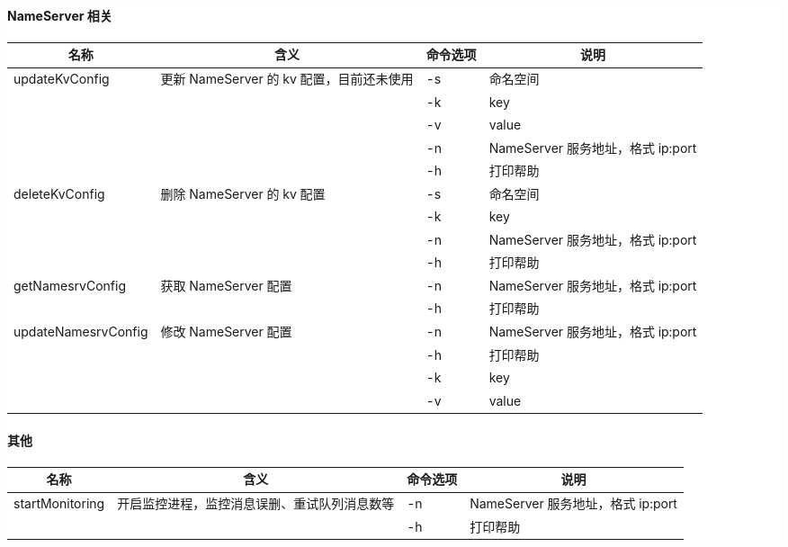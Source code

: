 #### NameServer 相关

| 名称                  | 含义                           | 命令选项 | 说明                         |
| ------------------- | ---------------------------- | ---- | -------------------------- |
| updateKvConfig      | 更新 NameServer 的 kv 配置，目前还未使用 | -s   | 命名空间                       |
|                     |                              | -k   | key                        |
|                     |                              | -v   | value                      |
|                     |                              | -n   | NameServer 服务地址，格式 ip:port |
|                     |                              | -h   | 打印帮助                       |
| deleteKvConfig      | 删除 NameServer 的 kv 配置        | -s   | 命名空间                       |
|                     |                              | -k   | key                        |
|                     |                              | -n   | NameServer 服务地址，格式 ip:port |
|                     |                              | -h   | 打印帮助                       |
| getNamesrvConfig    | 获取 NameServer 配置             | -n   | NameServer 服务地址，格式 ip:port |
|                     |                              | -h   | 打印帮助                       |
| updateNamesrvConfig | 修改 NameServer 配置             | -n   | NameServer 服务地址，格式 ip:port |
|                     |                              | -h   | 打印帮助                       |
|                     |                              | -k   | key                        |
|                     |                              | -v   | value                      |

#### 其他

| 名称              | 含义                     | 命令选项 | 说明                         |
| --------------- | ---------------------- | ---- | -------------------------- |
| startMonitoring | 开启监控进程，监控消息误删、重试队列消息数等 | -n   | NameServer 服务地址，格式 ip:port |
|                 |                        | -h   | 打印帮助                       |
